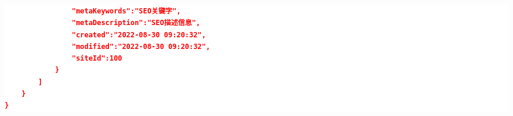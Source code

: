 ```json
				"metaKeywords":"SEO关键字",
				"metaDescription":"SEO描述信息",
				"created":"2022-08-30 09:20:32",
				"modified":"2022-08-30 09:20:32",
				"siteId":100
			}
		]
	}
}
```
